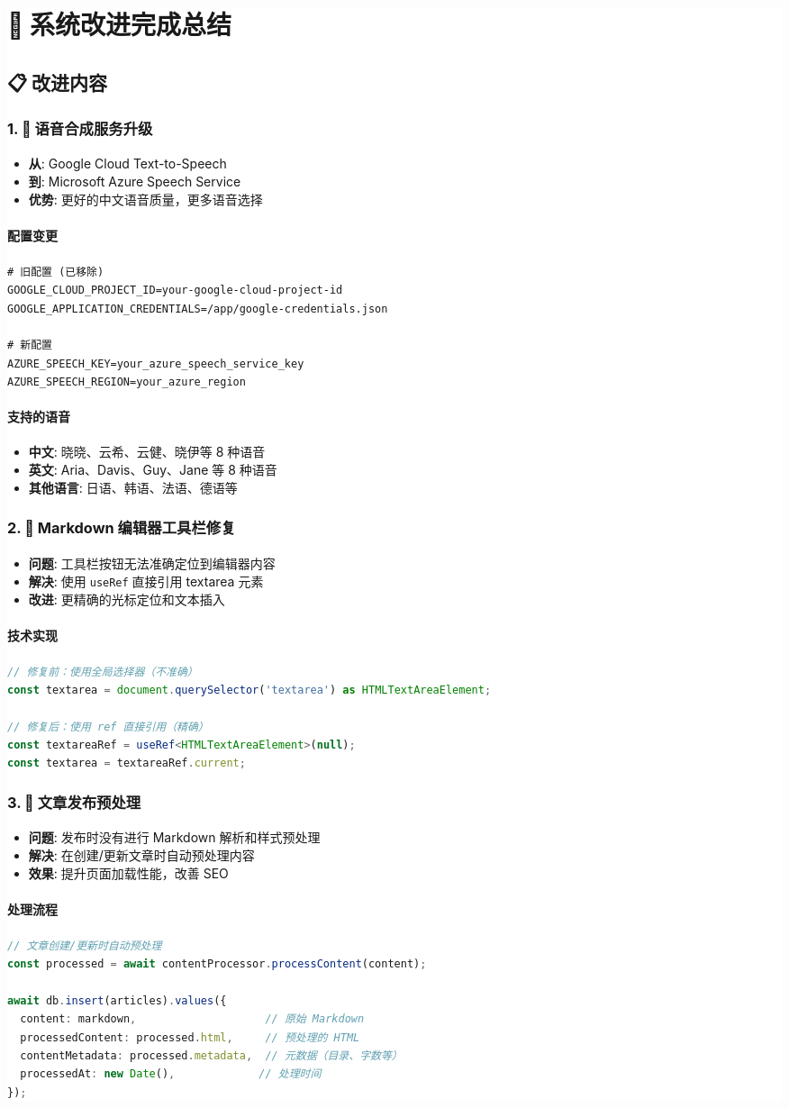 # 🎉 系统改进完成总结

## 📋 改进内容

### 1. 🎤 **语音合成服务升级**
- **从**: Google Cloud Text-to-Speech
- **到**: Microsoft Azure Speech Service
- **优势**: 更好的中文语音质量，更多语音选择

#### 配置变更
```env
# 旧配置 (已移除)
GOOGLE_CLOUD_PROJECT_ID=your-google-cloud-project-id
GOOGLE_APPLICATION_CREDENTIALS=/app/google-credentials.json

# 新配置
AZURE_SPEECH_KEY=your_azure_speech_service_key
AZURE_SPEECH_REGION=your_azure_region
```

#### 支持的语音
- **中文**: 晓晓、云希、云健、晓伊等 8 种语音
- **英文**: Aria、Davis、Guy、Jane 等 8 种语音
- **其他语言**: 日语、韩语、法语、德语等

### 2. 📝 **Markdown 编辑器工具栏修复**
- **问题**: 工具栏按钮无法准确定位到编辑器内容
- **解决**: 使用 `useRef` 直接引用 textarea 元素
- **改进**: 更精确的光标定位和文本插入

#### 技术实现
```typescript
// 修复前：使用全局选择器（不准确）
const textarea = document.querySelector('textarea') as HTMLTextAreaElement;

// 修复后：使用 ref 直接引用（精确）
const textareaRef = useRef<HTMLTextAreaElement>(null);
const textarea = textareaRef.current;
```

### 3. 🚀 **文章发布预处理**
- **问题**: 发布时没有进行 Markdown 解析和样式预处理
- **解决**: 在创建/更新文章时自动预处理内容
- **效果**: 提升页面加载性能，改善 SEO

#### 处理流程
```typescript
// 文章创建/更新时自动预处理
const processed = await contentProcessor.processContent(content);

await db.insert(articles).values({
  content: markdown,                    // 原始 Markdown
  processedContent: processed.html,     // 预处理的 HTML
  contentMetadata: processed.metadata,  // 元数据（目录、字数等）
  processedAt: new Date(),             // 处理时间
});
```
